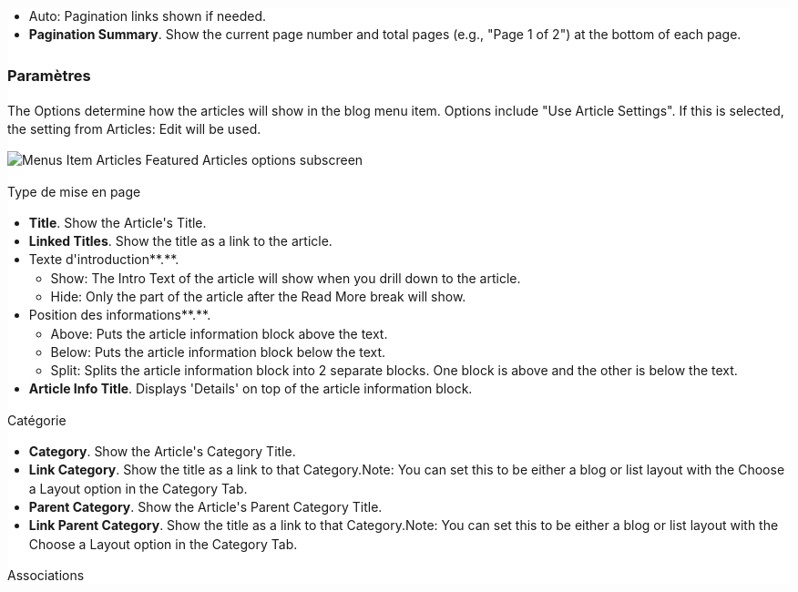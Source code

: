   - Auto: Pagination links shown if needed.
- **Pagination Summary**. Show the current page number and total pages
  (e.g., "Page 1 of 2") at the bottom of each page.

### Paramètres

The Options determine how the articles will show in the blog menu
item.
Options include "Use Article Settings". If this is selected, the setting
from Articles: Edit
will be used.

<img
src="https://docs.joomla.org/images/thumb/e/eb/Help-4x-Menus-Item-Articles-Featured-Articles-options-subscreen-fr.png/600px-Help-4x-Menus-Item-Articles-Featured-Articles-options-subscreen-fr.png"
decoding="async"
srcset="https://docs.joomla.org/images/thumb/e/eb/Help-4x-Menus-Item-Articles-Featured-Articles-options-subscreen-fr.png/900px-Help-4x-Menus-Item-Articles-Featured-Articles-options-subscreen-fr.png 1.5x, https://docs.joomla.org/images/thumb/e/eb/Help-4x-Menus-Item-Articles-Featured-Articles-options-subscreen-fr.png/1200px-Help-4x-Menus-Item-Articles-Featured-Articles-options-subscreen-fr.png 2x"
data-file-width="2878" data-file-height="1339" width="600" height="279"
alt="Menus Item Articles Featured Articles options subscreen" />

Type de mise en page

- **Title**. Show the Article's Title.
- **Linked Titles**. Show the title as a link to the article.
- Texte d'introduction**.**.
  - Show: The Intro Text of the article will show when you drill down to
    the article.
  - Hide: Only the part of the article after the Read More break will
    show.
- Position des informations**.**.
  - Above: Puts the article information block above the text.
  - Below: Puts the article information block below the text.
  - Split: Splits the article information block into 2 separate blocks.
    One block is above and the other is below the text.
- **Article Info Title**. Displays 'Details' on top of the article
  information block.

Catégorie

- **Category**. Show the Article's Category Title.
- **Link Category**. Show the title as a link to that Category.Note: You
  can set this to be either a blog or list layout with the Choose a Layout
  option in the Category Tab.
- **Parent Category**. Show the Article's Parent Category Title.
- **Link Parent Category**. Show the title as a link to that
  Category.Note: You can set this to be either a blog or list layout
  with the Choose a Layout
  option in the Category Tab.

Associations
